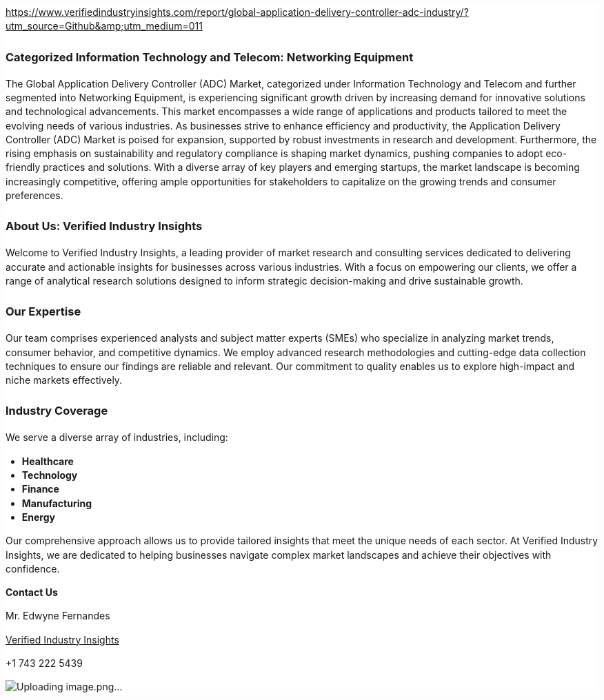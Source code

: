 </strong><a href="https://www.verifiedindustryinsights.com/report/global-application-delivery-controller-adc-industry/?utm_source=Github&amp;utm_medium=011">https://www.verifiedindustryinsights.com/report/global-application-delivery-controller-adc-industry/?utm_source=Github&amp;utm_medium=011</a>&nbsp;</p><h3>Categorized Information Technology and Telecom: Networking Equipment </h3><p>The Global Application Delivery Controller (ADC) Market, categorized under Information Technology and Telecom and further segmented into Networking Equipment, is experiencing significant growth driven by increasing demand for innovative solutions and technological advancements. This market encompasses a wide range of applications and products tailored to meet the evolving needs of various industries. As businesses strive to enhance efficiency and productivity, the Application Delivery Controller (ADC) Market is poised for expansion, supported by robust investments in research and development. Furthermore, the rising emphasis on sustainability and regulatory compliance is shaping market dynamics, pushing companies to adopt eco-friendly practices and solutions. With a diverse array of key players and emerging startups, the market landscape is becoming increasingly competitive, offering ample opportunities for stakeholders to capitalize on the growing trends and consumer preferences.</p><h3>About Us: Verified Industry Insights</h3><p>Welcome to Verified Industry Insights, a leading provider of market research and consulting services dedicated to delivering accurate and actionable insights for businesses across various industries. With a focus on empowering our clients, we offer a range of analytical research solutions designed to inform strategic decision-making and drive sustainable growth.</p><h3>Our Expertise</h3><p>Our team comprises experienced analysts and subject matter experts (SMEs) who specialize in analyzing market trends, consumer behavior, and competitive dynamics. We employ advanced research methodologies and cutting-edge data collection techniques to ensure our findings are reliable and relevant. Our commitment to quality enables us to explore high-impact and niche markets effectively.</p><h3>Industry Coverage</h3><p>We serve a diverse array of industries, including:</p><ul><li><strong>Healthcare</strong></li><li><strong>Technology</strong></li><li><strong>Finance</strong></li><li><strong>Manufacturing</strong></li><li><strong>Energy</strong></li></ul><p>Our comprehensive approach allows us to provide tailored insights that meet the unique needs of each sector. At Verified Industry Insights, we are dedicated to helping businesses navigate complex market landscapes and achieve their objectives with confidence.</p><p><strong>Contact Us</strong></p><p>Mr. Edwyne Fernandes</p><p><a href="https://www.verifiedindustryinsights.com/">Verified Industry Insights</a></p><p>+1 743 222 5439</p>
![Uploading image.png…]()
